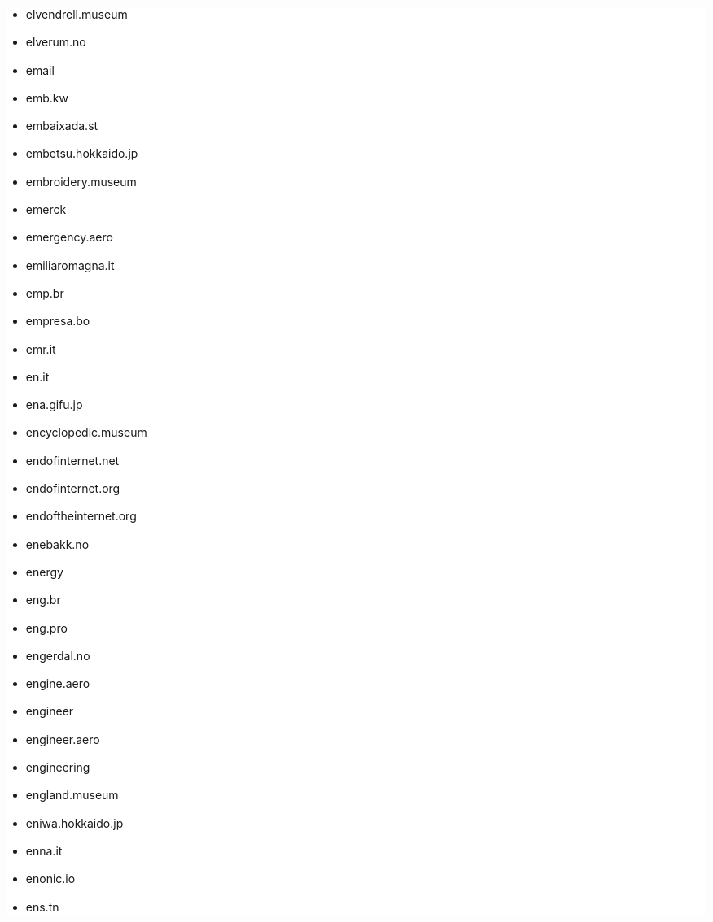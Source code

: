 * elvendrell.museum

* elverum.no

* email

* emb.kw

* embaixada.st

* embetsu.hokkaido.jp

* embroidery.museum

* emerck

* emergency.aero

* emiliaromagna.it

* emp.br

* empresa.bo

* emr.it

* en.it

* ena.gifu.jp

* encyclopedic.museum

* endofinternet.net

* endofinternet.org

* endoftheinternet.org

* enebakk.no

* energy

* eng.br

* eng.pro

* engerdal.no

* engine.aero

* engineer

* engineer.aero

* engineering

* england.museum

* eniwa.hokkaido.jp

* enna.it

* enonic.io

* ens.tn
